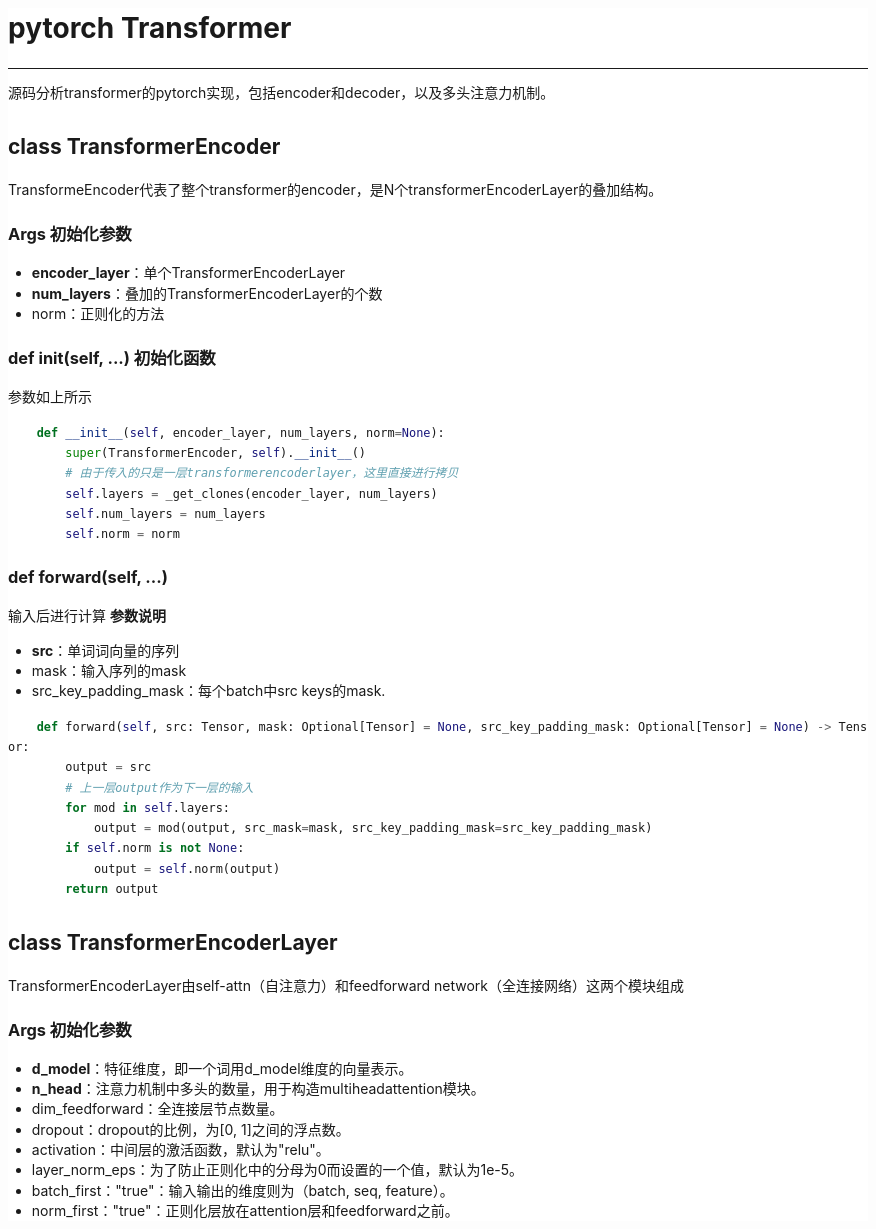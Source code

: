 # pytorch Transformer
---
源码分析transformer的pytorch实现，包括encoder和decoder，以及多头注意力机制。
## class TransformerEncoder
TransformeEncoder代表了整个transformer的encoder，是N个transformerEncoderLayer的叠加结构。
### Args 初始化参数
  - **encoder_layer**：单个TransformerEncoderLayer
  - **num_layers**：叠加的TransformerEncoderLayer的个数
  - norm：正则化的方法
### def __init__(self, ...) 初始化函数
参数如上所示
```python
    def __init__(self, encoder_layer, num_layers, norm=None):
        super(TransformerEncoder, self).__init__()
        # 由于传入的只是一层transformerencoderlayer，这里直接进行拷贝
        self.layers = _get_clones(encoder_layer, num_layers)
        self.num_layers = num_layers
        self.norm = norm
```
### def forward(self, ...)
输入后进行计算
**参数说明**
  - **src**：单词词向量的序列
  - mask：输入序列的mask
  - src_key_padding_mask：每个batch中src keys的mask.
```python
    def forward(self, src: Tensor, mask: Optional[Tensor] = None, src_key_padding_mask: Optional[Tensor] = None) -> Tensor:
        output = src
        # 上一层output作为下一层的输入
        for mod in self.layers:
            output = mod(output, src_mask=mask, src_key_padding_mask=src_key_padding_mask)
        if self.norm is not None:
            output = self.norm(output)
        return output
```

## class TransformerEncoderLayer
TransformerEncoderLayer由self-attn（自注意力）和feedforward network（全连接网络）这两个模块组成
### Args 初始化参数
  - **d_model**：特征维度，即一个词用d_model维度的向量表示。
  - **n_head**：注意力机制中多头的数量，用于构造multiheadattention模块。
  - dim_feedforward：全连接层节点数量。
  - dropout：dropout的比例，为[0, 1]之间的浮点数。
  - activation：中间层的激活函数，默认为"relu"。
  - layer_norm_eps：为了防止正则化中的分母为0而设置的一个值，默认为1e-5。
  - batch_first："true"：输入输出的维度则为（batch, seq, feature）。
  - norm_first："true"：正则化层放在attention层和feedforward之前。
